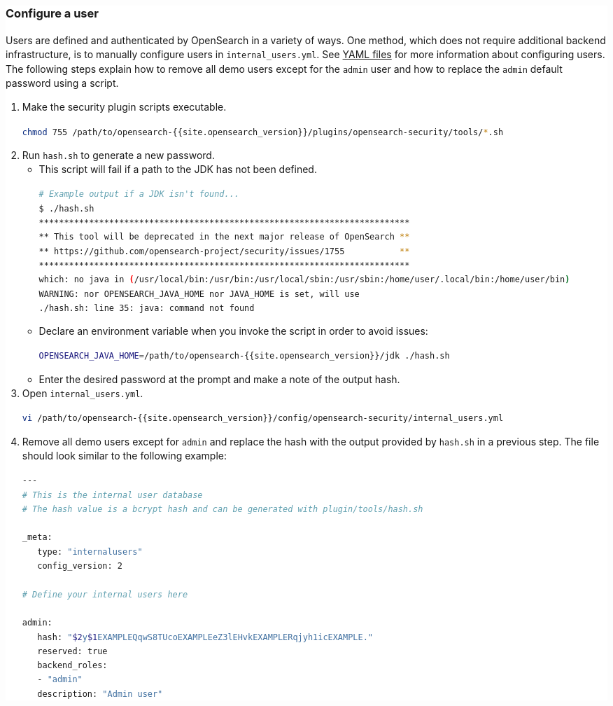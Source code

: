 ### Configure a user

Users are defined and authenticated by OpenSearch in a variety of ways. One method, which does not require additional backend infrastructure, is to manually configure users in `internal_users.yml`. See [YAML files]({{site.url}}{{site.baseurl}}/security-plugin/configuration/yaml/) for more information about configuring users. The following steps explain how to remove all demo users except for the `admin` user and how to replace the `admin` default password using a script.

1. Make the security plugin scripts executable.
   ```bash
   chmod 755 /path/to/opensearch-{{site.opensearch_version}}/plugins/opensearch-security/tools/*.sh
   ```
1. Run `hash.sh` to generate a new password.
   - This script will fail if a path to the JDK has not been defined.
      ```bash
      # Example output if a JDK isn't found...
      $ ./hash.sh
      **************************************************************************
      ** This tool will be deprecated in the next major release of OpenSearch **
      ** https://github.com/opensearch-project/security/issues/1755           **
      **************************************************************************
      which: no java in (/usr/local/bin:/usr/bin:/usr/local/sbin:/usr/sbin:/home/user/.local/bin:/home/user/bin)
      WARNING: nor OPENSEARCH_JAVA_HOME nor JAVA_HOME is set, will use 
      ./hash.sh: line 35: java: command not found
      ```
   - Declare an environment variable when you invoke the script in order to avoid issues:
      ```bash
      OPENSEARCH_JAVA_HOME=/path/to/opensearch-{{site.opensearch_version}}/jdk ./hash.sh
      ```
   - Enter the desired password at the prompt and make a note of the output hash.
1. Open `internal_users.yml`.
   ```bash
   vi /path/to/opensearch-{{site.opensearch_version}}/config/opensearch-security/internal_users.yml
   ```
1. Remove all demo users except for `admin` and replace the hash with the output provided by `hash.sh` in a previous step. The file should look similar to the following example:
   ```bash
   ---
   # This is the internal user database
   # The hash value is a bcrypt hash and can be generated with plugin/tools/hash.sh

   _meta:
      type: "internalusers"
      config_version: 2

   # Define your internal users here

   admin:
      hash: "$2y$1EXAMPLEQqwS8TUcoEXAMPLEeZ3lEHvkEXAMPLERqjyh1icEXAMPLE."
      reserved: true
      backend_roles:
      - "admin"
      description: "Admin user"
   ```
